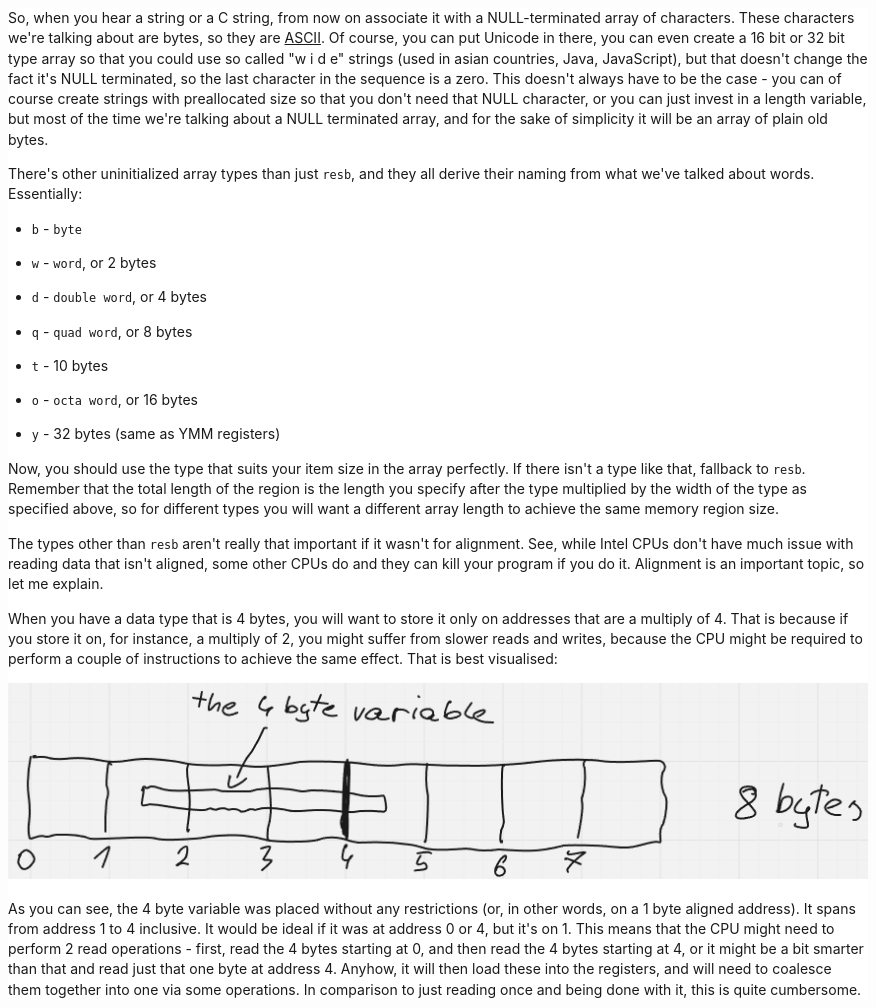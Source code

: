 So, when you hear a string or a C string, from now on associate it with a NULL-terminated array of characters. These characters we're talking about are bytes, so they are [ASCII](https://en.m.wikipedia.org/wiki/ASCII). Of course, you can put Unicode in there, you can even create a 16 bit or 32 bit type array so that you could use so called "w i d e" strings (used in asian countries, Java, JavaScript), but that doesn't change the fact it's NULL terminated, so the last character in the sequence is a zero. This doesn't always have to be the case - you can of course create strings with preallocated size so that you don't need that NULL character, or you can just invest in a length variable, but most of the time we're talking about a NULL terminated array, and for the sake of simplicity it will be an array of plain old bytes.

There's other uninitialized array types than just `resb`, and they all derive their naming from what we've talked about words. Essentially:

- `b` - `byte`

- `w` - `word`, or 2 bytes

- `d` - `double word`, or 4 bytes

- `q` - `quad word`, or 8 bytes

- `t` - 10 bytes

- `o` - `octa word`, or 16 bytes

- `y` - 32 bytes (same as YMM registers)

Now, you should use the type that suits your item size in the array perfectly. If there isn't a type like that, fallback to `resb`. Remember that the total length of the region is the length you specify after the type multiplied by the width of the type as specified above, so for different types you will want a different array length to achieve the same memory region size.

The types other than `resb` aren't really that important if it wasn't for alignment. See, while Intel CPUs don't have much issue with reading data that isn't aligned, some other CPUs do and they can kill your program if you do it. Alignment is an important topic, so let me explain.

When you have a data type that is 4 bytes, you will want to store it only on addresses that are a multiply of 4. That is because if you store it on, for instance, a multiply of 2, you might suffer from slower reads and writes, because the CPU might be required to perform a couple of instructions to achieve the same effect. That is best visualised:

![Alignment issues](1.png)

As you can see, the 4 byte variable was placed without any restrictions (or, in other words, on a 1 byte aligned address). It spans from address 1 to 4 inclusive. It would be ideal if it was at address 0 or 4, but it's on 1. This means that the CPU might need to perform 2 read operations - first, read the 4 bytes starting at 0, and then read the 4 bytes starting at 4, or it might be a bit smarter than that and read just that one byte at address 4. Anyhow, it will then load these into the registers, and will need to coalesce them together into one via some operations. In comparison to just reading once and being done with it, this is quite cumbersome.
